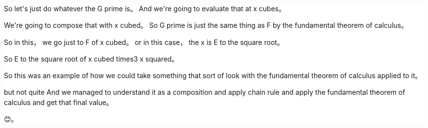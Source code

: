  So let's just do whatever the G prime is。 And we're going to evaluate that at x cubes。

 We're going to compose that with x cubed。 So G prime is just the same thing as F by the fundamental theorem of calculus。

 So in this， we go just to F of x cubed。 or in this case， the x is E to the square root。

 So E to the square root of x cubed times3 x squared。

 So this was an example of how we could take something that sort of look with the fundamental theorem of calculus applied to it。

 but not quite And we managed to understand it as a composition and apply chain rule and apply the fundamental theorem of calculus and get that final value。

😊。